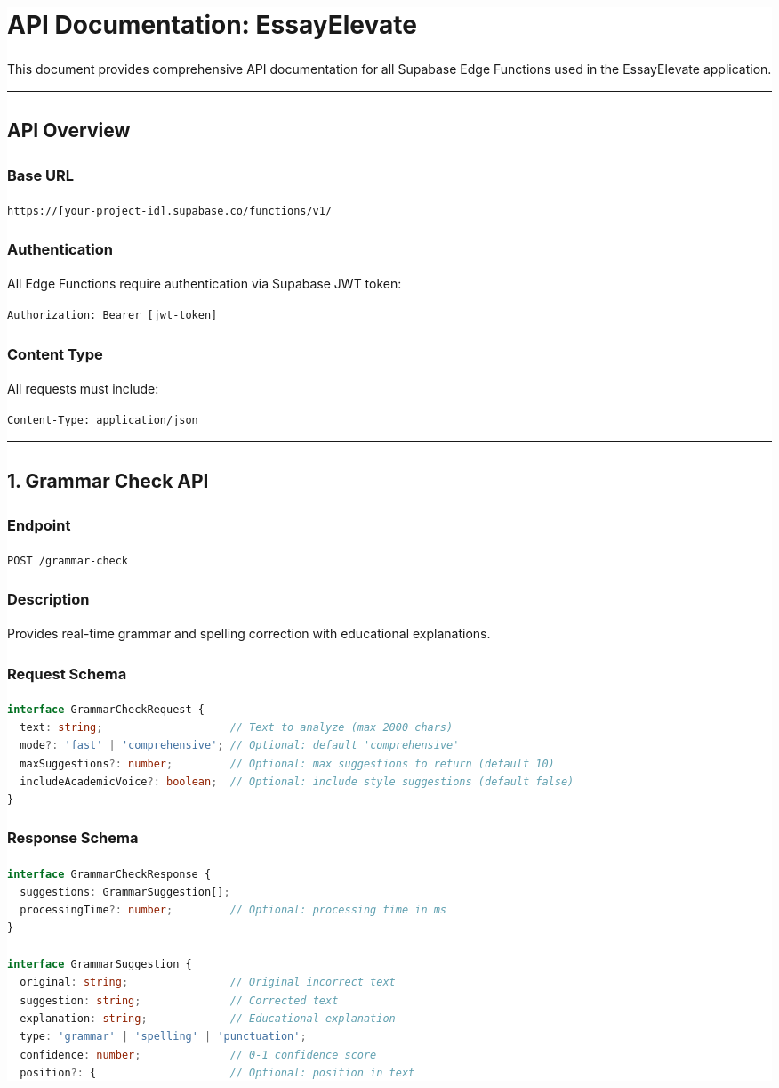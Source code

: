 # API Documentation: EssayElevate

This document provides comprehensive API documentation for all Supabase Edge Functions used in the EssayElevate application.

---

## API Overview

### Base URL
```
https://[your-project-id].supabase.co/functions/v1/
```

### Authentication
All Edge Functions require authentication via Supabase JWT token:
```
Authorization: Bearer [jwt-token]
```

### Content Type
All requests must include:
```
Content-Type: application/json
```

---

## 1. Grammar Check API

### Endpoint
```
POST /grammar-check
```

### Description
Provides real-time grammar and spelling correction with educational explanations.

### Request Schema
```typescript
interface GrammarCheckRequest {
  text: string;                    // Text to analyze (max 2000 chars)
  mode?: 'fast' | 'comprehensive'; // Optional: default 'comprehensive'
  maxSuggestions?: number;         // Optional: max suggestions to return (default 10)
  includeAcademicVoice?: boolean;  // Optional: include style suggestions (default false)
}
```

### Response Schema
```typescript
interface GrammarCheckResponse {
  suggestions: GrammarSuggestion[];
  processingTime?: number;         // Optional: processing time in ms
}

interface GrammarSuggestion {
  original: string;                // Original incorrect text
  suggestion: string;              // Corrected text
  explanation: string;             // Educational explanation
  type: 'grammar' | 'spelling' | 'punctuation';
  confidence: number;              // 0-1 confidence score
  position?: {                     // Optional: position in text
```